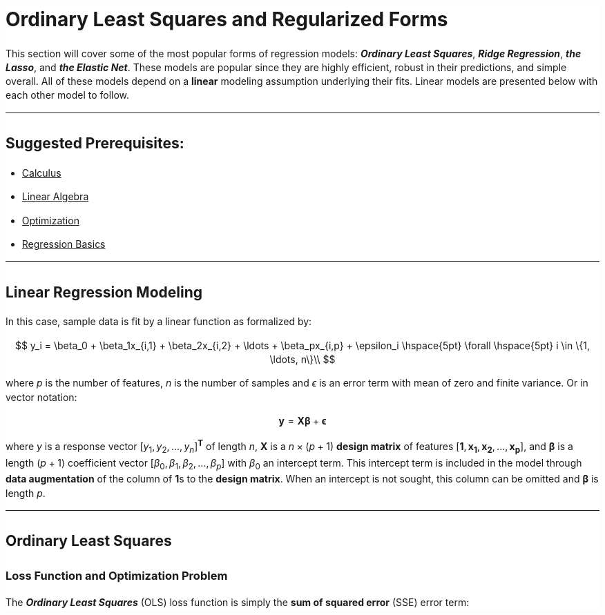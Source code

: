 # Ordinary Least Squares and Regularized Forms

This section will cover some of the most popular forms of regression models: ***Ordinary Least Squares***, ***Ridge Regression***, ***the Lasso***, and ***the Elastic Net***. These models are popular since they are highly efficient, robust in their predictions, and simple overall. All of these models depend on a **linear** modeling assumption underlying their fits. Linear models are presented below with each other model to follow. 

---

## Suggested Prerequisites:

- [Calculus](https://makeuseofdata/mathematical_topics/calculus/index.html)

- [Linear Algebra](https://makeuseofdata.com/mathematical_topics/linear_algebra/index.html)

- [Optimization](https://makeuseofdata.com/mathematical_topics/optimization/index.html)

- [Regression Basics](https://makeuseofdata.com/machine_learning_and_data_mining/regression/basics.html)

---

## Linear Regression Modeling

In this case, sample data is fit by a linear function as formalized by:

$$
y_i = \beta_0 + \beta_1x_{i,1} + \beta_2x_{i,2} + \ldots + \beta_px_{i,p} + \epsilon_i \hspace{5pt} \forall \hspace{5pt} i \in \{1, \ldots, n\}\\
$$

where $p$ is the number of features, $n$ is the number of samples and $\epsilon$ is an error term with mean of zero and finite variance. Or in vector notation:

$$
\mathbf{y} = \mathbf{X}\mathbf{\beta} + \mathbf{\epsilon}
$$

where $y$ is a response vector $[y_1, y_2, ..., y_n]^\mathbf{T}$ of length $n$, $\mathbf{X}$ is a $n \times (p + 1)$ **design matrix** of features $[\mathbf{1}, \mathbf{x_1}, \mathbf{x_2}, ..., \mathbf{x_p}]$, and $\mathbf{\beta}$ is a length $(p+1)$ coefficient vector $[\beta_0, \beta_1, \beta_2, ..., \beta_p]$ with $\beta_0$ an intercept term. This intercept term is included in the model through **data augmentation** of the column of $\mathbf{1}$s to the **design matrix**. When an intercept is not sought, this column can be omitted and $\mathbf{\beta}$ is length $p$. 

---

## Ordinary Least Squares

### Loss Function and Optimization Problem

The ***Ordinary Least Squares*** (OLS) loss function is simply the **sum of squared error** (SSE) error term:
